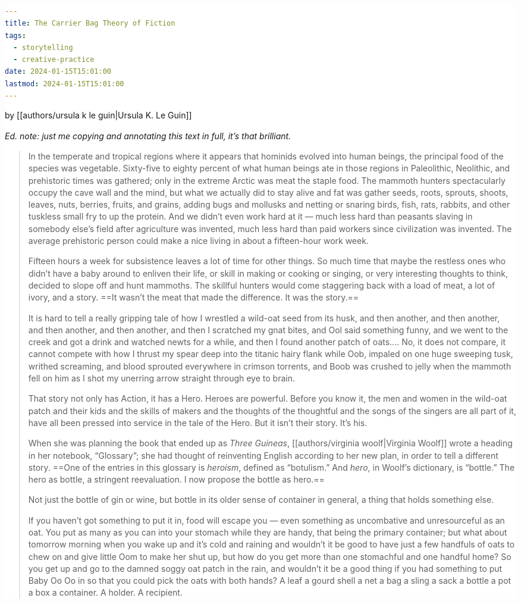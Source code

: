 ```yaml
---
title: The Carrier Bag Theory of Fiction
tags:
  - storytelling
  - creative-practice
date: 2024-01-15T15:01:00
lastmod: 2024-01-15T15:01:00
---
```

by [[authors/ursula k le guin|Ursula K. Le Guin]]

*Ed. note: just me copying and annotating this text in full, it’s that brilliant.*

> In the temperate and tropical regions where it appears that hominids evolved into human beings, the principal food of the species was vegetable. Sixty-five to eighty percent of what human beings ate in those regions in Paleolithic, Neolithic, and prehistoric times was gathered; only in the extreme Arctic was meat the staple food. The mammoth hunters spectacularly occupy the cave wall and the mind, but what we actually did to stay alive and fat was gather seeds, roots, sprouts, shoots, leaves, nuts, berries, fruits, and grains, adding bugs and mollusks and netting or snaring birds, fish, rats, rabbits, and other tuskless small fry to up the protein. And we didn’t even work hard at it — much less hard than peasants slaving in somebody else’s field after agriculture was invented, much less hard than paid workers since civilization was invented. The average prehistoric person could make a nice living in about a fifteen-hour work week.
>
>Fifteen hours a week for subsistence leaves a lot of time for other things. So much time that maybe the restless ones who didn’t have a baby around to enliven their life, or skill in making or cooking or singing, or very interesting thoughts to think, decided to slope off and hunt mammoths. The skillful hunters would come staggering back with a load of meat, a lot of ivory, and a story. ==It wasn’t the meat that made the difference. It was the story.==
> 
> It is hard to tell a really gripping tale of how I wrestled a wild-oat seed from its husk, and then another, and then another, and then another, and then another, and then I scratched my gnat bites, and Ool said something funny, and we went to the creek and got a drink and watched newts for a while, and then I found another patch of oats.... No, it does not compare, it cannot compete with how I thrust my spear deep into the titanic hairy flank while Oob, impaled on one huge sweeping tusk, writhed screaming, and blood sprouted everywhere in crimson torrents, and Boob was crushed to jelly when the mammoth fell on him as I shot my unerring arrow straight through eye to brain.
> 
>That story not only has Action, it has a Hero. Heroes are powerful. Before you know it, the men and women in the wild-oat patch and their kids and the skills of makers and the thoughts of the thoughtful and the songs of the singers are all part of it, have all been pressed into service in the tale of the Hero. But it isn’t their story. It’s his.
> 
> When she was planning the book that ended up as _Three Guineas_, [[authors/virginia woolf|Virginia Woolf]] wrote a heading in her notebook, “Glossary”; she had thought of reinventing English according to her new plan, in order to tell a different story. ==One of the entries in this glossary is _heroism_, defined as “botulism.” And _hero_, in Woolf’s dictionary, is “bottle.” The hero as bottle, a stringent reevaluation. I now propose the bottle as hero.==
> 
> Not just the bottle of gin or wine, but bottle in its older sense of container in general, a thing that holds something else.
> 
> If you haven’t got something to put it in, food will escape you — even something as uncombative and unresourceful as an oat. You put as many as you can into your stomach while they are handy, that being the primary container; but what about tomorrow morning when you wake up and it’s cold and raining and wouldn’t it be good to have just a few handfuls of oats to chew on and give little Oom to make her shut up, but how do you get more than one stomachful and one handful home? So you get up and go to the damned soggy oat patch in the rain, and wouldn’t it be a good thing if you had something to put Baby Oo Oo in so that you could pick the oats with both hands? A leaf a gourd shell a net a bag a sling a sack a bottle a pot a box a container. A holder. A recipient.
> 

[^1]: This makes me think of that bluntly brilliant line in *[[books/always coming home|Always Coming Home]]*: “He thought his hero-soul was in his balls.”